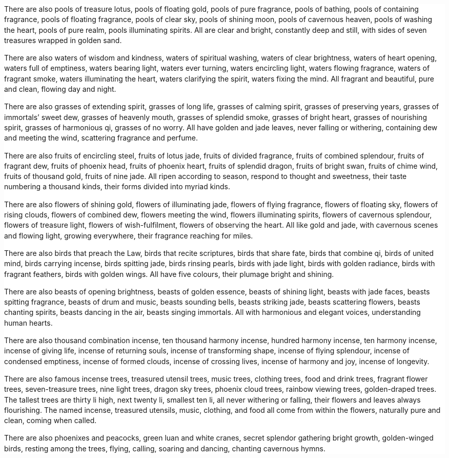 There are also pools of treasure lotus, pools of floating gold, pools of pure fragrance, pools of bathing, pools of containing fragrance, pools of floating fragrance, pools of clear sky, pools of shining moon, pools of cavernous heaven, pools of washing the heart, pools of pure realm, pools illuminating spirits. All are clear and bright, constantly deep and still, with sides of seven treasures wrapped in golden sand.

There are also waters of wisdom and kindness, waters of spiritual washing, waters of clear brightness, waters of heart opening, waters full of emptiness, waters bearing light, waters ever turning, waters encircling light, waters flowing fragrance, waters of fragrant smoke, waters illuminating the heart, waters clarifying the spirit, waters fixing the mind. All fragrant and beautiful, pure and clean, flowing day and night.

There are also grasses of extending spirit, grasses of long life, grasses of calming spirit, grasses of preserving years, grasses of immortals’ sweet dew, grasses of heavenly mouth, grasses of splendid smoke, grasses of bright heart, grasses of nourishing spirit, grasses of harmonious qi, grasses of no worry. All have golden and jade leaves, never falling or withering, containing dew and meeting the wind, scattering fragrance and perfume.

There are also fruits of encircling steel, fruits of lotus jade, fruits of divided fragrance, fruits of combined splendour, fruits of fragrant dew, fruits of phoenix head, fruits of phoenix heart, fruits of splendid dragon, fruits of bright swan, fruits of chime wind, fruits of thousand gold, fruits of nine jade. All ripen according to season, respond to thought and sweetness, their taste numbering a thousand kinds, their forms divided into myriad kinds.

There are also flowers of shining gold, flowers of illuminating jade, flowers of flying fragrance, flowers of floating sky, flowers of rising clouds, flowers of combined dew, flowers meeting the wind, flowers illuminating spirits, flowers of cavernous splendour, flowers of treasure light, flowers of wish-fulfilment, flowers of observing the heart. All like gold and jade, with cavernous scenes and flowing light, growing everywhere, their fragrance reaching for miles.

There are also birds that preach the Law, birds that recite scriptures, birds that share fate, birds that combine qi, birds of united mind, birds carrying incense, birds spitting jade, birds rinsing pearls, birds with jade light, birds with golden radiance, birds with fragrant feathers, birds with golden wings. All have five colours, their plumage bright and shining.

There are also beasts of opening brightness, beasts of golden essence, beasts of shining light, beasts with jade faces, beasts spitting fragrance, beasts of drum and music, beasts sounding bells, beasts striking jade, beasts scattering flowers, beasts chanting spirits, beasts dancing in the air, beasts singing immortals. All with harmonious and elegant voices, understanding human hearts.

There are also thousand combination incense, ten thousand harmony incense, hundred harmony incense, ten harmony incense, incense of giving life, incense of returning souls, incense of transforming shape, incense of flying splendour, incense of condensed emptiness, incense of formed clouds, incense of crossing lives, incense of harmony and joy, incense of longevity.

There are also famous incense trees, treasured utensil trees, music trees, clothing trees, food and drink trees, fragrant flower trees, seven-treasure trees, nine light trees, dragon sky trees, phoenix cloud trees, rainbow viewing trees, golden-draped trees. The tallest trees are thirty li high, next twenty li, smallest ten li, all never withering or falling, their flowers and leaves always flourishing. The named incense, treasured utensils, music, clothing, and food all come from within the flowers, naturally pure and clean, coming when called.

There are also phoenixes and peacocks, green luan and white cranes, secret splendor gathering bright growth, golden-winged birds, resting among the trees, flying, calling, soaring and dancing, chanting cavernous hymns.

